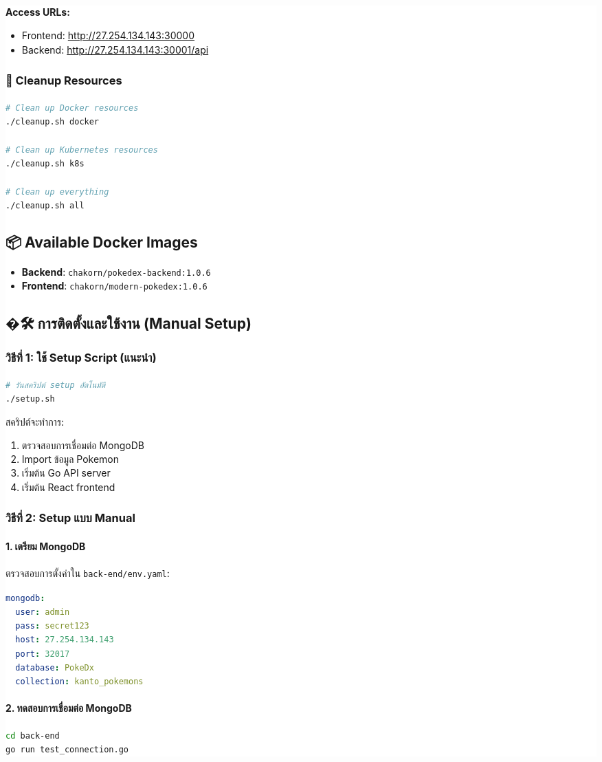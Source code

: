 **Access URLs:**
- Frontend: http://27.254.134.143:30000
- Backend: http://27.254.134.143:30001/api

### 🧹 Cleanup Resources

```bash
# Clean up Docker resources
./cleanup.sh docker

# Clean up Kubernetes resources  
./cleanup.sh k8s

# Clean up everything
./cleanup.sh all
```

## 📦 Available Docker Images

- **Backend**: `chakorn/pokedex-backend:1.0.6`
- **Frontend**: `chakorn/modern-pokedex:1.0.6`

## �🛠️ การติดตั้งและใช้งาน (Manual Setup)

### วิธีที่ 1: ใช้ Setup Script (แนะนำ)

```bash
# รันสคริปต์ setup อัตโนมัติ
./setup.sh
```

สคริปต์จะทำการ:
1. ตรวจสอบการเชื่อมต่อ MongoDB
2. Import ข้อมูล Pokemon
3. เริ่มต้น Go API server
4. เริ่มต้น React frontend

### วิธีที่ 2: Setup แบบ Manual

#### 1. เตรียม MongoDB
ตรวจสอบการตั้งค่าใน `back-end/env.yaml`:
```yaml
mongodb:
  user: admin
  pass: secret123
  host: 27.254.134.143
  port: 32017
  database: PokeDx
  collection: kanto_pokemons
```

#### 2. ทดสอบการเชื่อมต่อ MongoDB
```bash
cd back-end
go run test_connection.go
```
